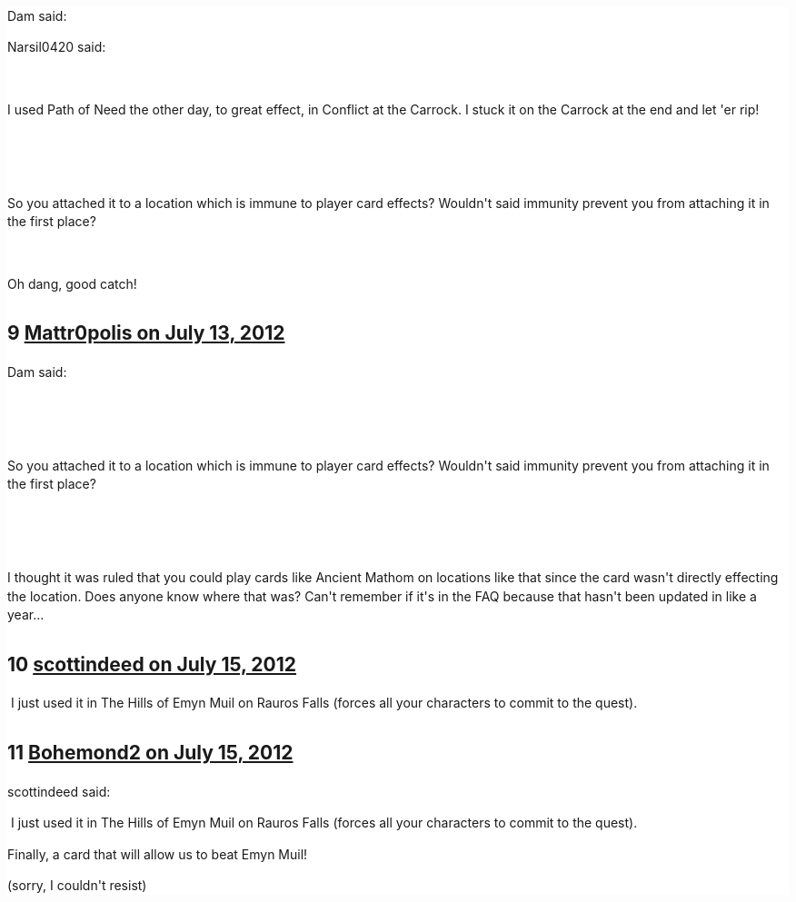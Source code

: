 Dam said:

Narsil0420 said:

 

I used Path of Need the other day, to great effect, in Conflict at the Carrock. I stuck it on the Carrock at the end and let 'er rip!

 

 

So you attached it to a location which is immune to player card effects? Wouldn't said immunity prevent you from attaching it in the first place?



 

Oh dang, good catch!

## 9 [Mattr0polis on July 13, 2012](https://community.fantasyflightgames.com/topic/67426-path-of-need/?do=findComment&comment=658190)

Dam said:

 

 

So you attached it to a location which is immune to player card effects? Wouldn't said immunity prevent you from attaching it in the first place?

 

 

I thought it was ruled that you could play cards like Ancient Mathom on locations like that since the card wasn't directly effecting the location. Does anyone know where that was? Can't remember if it's in the FAQ because that hasn't been updated in like a year…

## 10 [scottindeed on July 15, 2012](https://community.fantasyflightgames.com/topic/67426-path-of-need/?do=findComment&comment=658859)

 I just used it in The Hills of Emyn Muil on Rauros Falls (forces all your characters to commit to the quest).

## 11 [Bohemond2 on July 15, 2012](https://community.fantasyflightgames.com/topic/67426-path-of-need/?do=findComment&comment=658909)

scottindeed said:

 I just used it in The Hills of Emyn Muil on Rauros Falls (forces all your characters to commit to the quest).



Finally, a card that will allow us to beat Emyn Muil!

(sorry, I couldn't resist)
